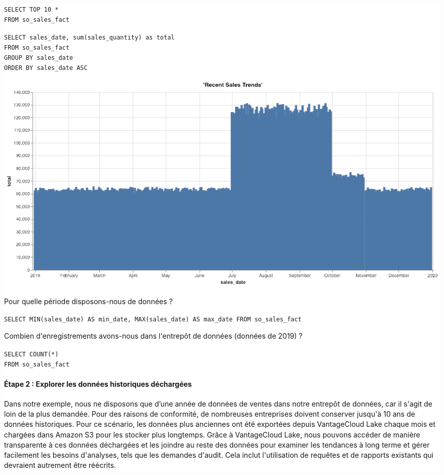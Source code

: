 ``` sourceCode
SELECT TOP 10 * 
FROM so_sales_fact
```

``` sourceCode
SELECT sales_date, sum(sales_quantity) as total 
FROM so_sales_fact
GROUP BY sales_date
ORDER BY sales_date ASC
```

![png](output_7_1.png)

Pour quelle période disposons-nous de données ?

``` sourceCode
SELECT MIN(sales_date) AS min_date, MAX(sales_date) AS max_date FROM so_sales_fact
```

Combien d'enregistrements avons-nous dans l'entrepôt de données (données de 2019) ?

``` sourceCode
SELECT COUNT(*)
FROM so_sales_fact
```

#### Étape 2 : Explorer les données historiques déchargées

Dans notre exemple, nous ne disposons que d’une année de données de ventes dans notre entrepôt de données, car il s'agit de loin de la plus demandée. Pour des raisons de conformité, de nombreuses entreprises doivent conserver jusqu'à 10 ans de données historiques. Pour ce scénario, les données plus anciennes ont été exportées depuis VantageCloud Lake chaque mois et chargées dans Amazon S3 pour les stocker plus longtemps. Grâce à VantageCloud Lake, nous pouvons accéder de manière transparente à ces données déchargées et les joindre au reste des données pour examiner les tendances à long terme et gérer facilement les besoins d'analyses, tels que les demandes d'audit. Cela inclut l'utilisation de requêtes et de rapports existants qui devraient autrement être réécrits.
